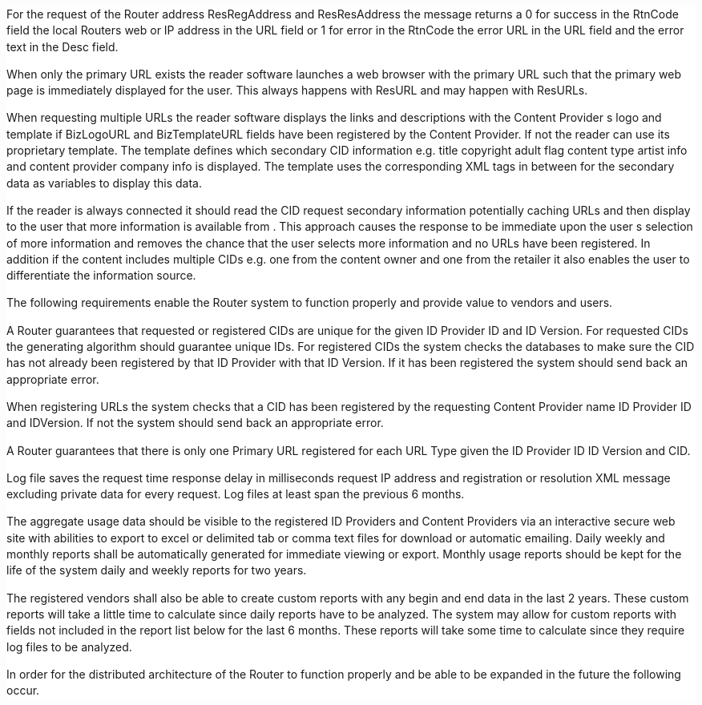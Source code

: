 For the request of the Router address ResRegAddress and ResResAddress the message returns a 0 for success in the RtnCode field the local Routers web or IP address in the URL field or 1 for error in the RtnCode the error URL in the URL field and the error text in the Desc field.

When only the primary URL exists the reader software launches a web browser with the primary URL such that the primary web page is immediately displayed for the user. This always happens with ResURL and may happen with ResURLs.

When requesting multiple URLs the reader software displays the links and descriptions with the Content Provider s logo and template if BizLogoURL and BizTemplateURL fields have been registered by the Content Provider. If not the reader can use its proprietary template. The template defines which secondary CID information e.g. title copyright adult flag content type artist info and content provider company info is displayed. The template uses the corresponding XML tags in between for the secondary data as variables to display this data.

If the reader is always connected it should read the CID request secondary information potentially caching URLs and then display to the user that more information is available from . This approach causes the response to be immediate upon the user s selection of more information and removes the chance that the user selects more information and no URLs have been registered. In addition if the content includes multiple CIDs e.g. one from the content owner and one from the retailer it also enables the user to differentiate the information source.

The following requirements enable the Router system to function properly and provide value to vendors and users.

A Router guarantees that requested or registered CIDs are unique for the given ID Provider ID and ID Version. For requested CIDs the generating algorithm should guarantee unique IDs. For registered CIDs the system checks the databases to make sure the CID has not already been registered by that ID Provider with that ID Version. If it has been registered the system should send back an appropriate error.

When registering URLs the system checks that a CID has been registered by the requesting Content Provider name ID Provider ID and IDVersion. If not the system should send back an appropriate error.

A Router guarantees that there is only one Primary URL registered for each URL Type given the ID Provider ID ID Version and CID.

Log file saves the request time response delay in milliseconds request IP address and registration or resolution XML message excluding private data for every request. Log files at least span the previous 6 months.

The aggregate usage data should be visible to the registered ID Providers and Content Providers via an interactive secure web site with abilities to export to excel or delimited tab or comma text files for download or automatic emailing. Daily weekly and monthly reports shall be automatically generated for immediate viewing or export. Monthly usage reports should be kept for the life of the system daily and weekly reports for two years.

The registered vendors shall also be able to create custom reports with any begin and end data in the last 2 years. These custom reports will take a little time to calculate since daily reports have to be analyzed. The system may allow for custom reports with fields not included in the report list below for the last 6 months. These reports will take some time to calculate since they require log files to be analyzed.

In order for the distributed architecture of the Router to function properly and be able to be expanded in the future the following occur.
